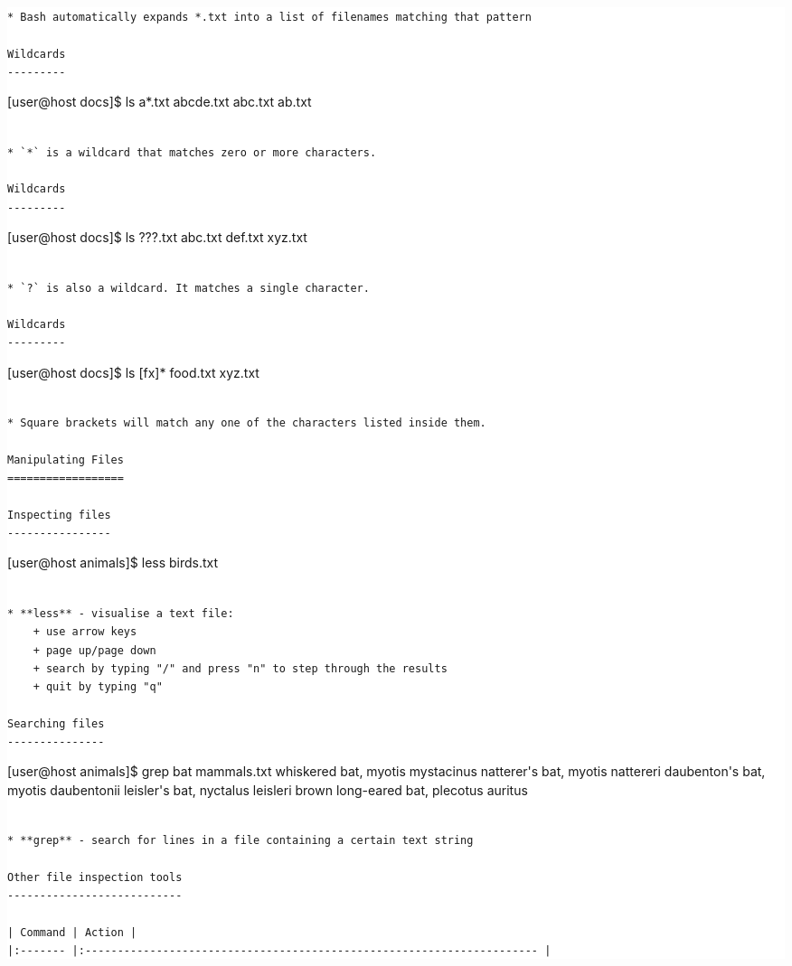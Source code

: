 ```
* Bash automatically expands *.txt into a list of filenames matching that pattern

Wildcards
---------

```
[user@host docs]$ ls a*.txt
abcde.txt  abc.txt  ab.txt
```

* `*` is a wildcard that matches zero or more characters.

Wildcards
---------

```
[user@host docs]$ ls ???.txt
abc.txt	def.txt	xyz.txt
```

* `?` is also a wildcard. It matches a single character.

Wildcards
---------

```
[user@host docs]$ ls [fx]*
food.txt  xyz.txt
```

* Square brackets will match any one of the characters listed inside them.

Manipulating Files
==================

Inspecting files
----------------
```
[user@host animals]$ less birds.txt
```

* **less** - visualise a text file:
    + use arrow keys
    + page up/page down
    + search by typing "/" and press "n" to step through the results
    + quit by typing "q"

Searching files
---------------
```
[user@host animals]$ grep bat mammals.txt
whiskered bat, myotis mystacinus
natterer's bat, myotis nattereri
daubenton's bat, myotis daubentonii
leisler's bat, nyctalus leisleri
brown long-eared bat, plecotus auritus
```

* **grep** - search for lines in a file containing a certain text string

Other file inspection tools
---------------------------

| Command | Action |
|:------- |:---------------------------------------------------------------------- |
```